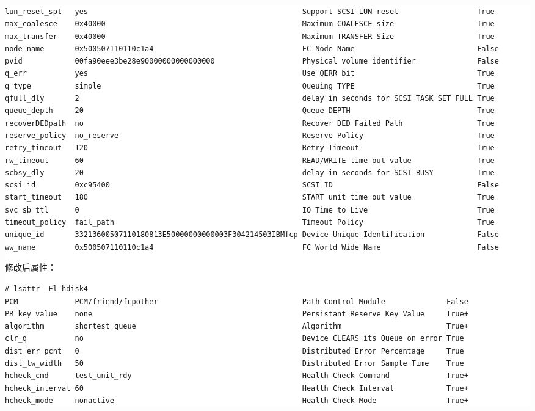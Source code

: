 ```
lun_reset_spt   yes                                                 Support SCSI LUN reset                  True
max_coalesce    0x40000                                             Maximum COALESCE size                   True
max_transfer    0x40000                                             Maximum TRANSFER Size                   True
node_name       0x500507110110c1a4                                  FC Node Name                            False
pvid            00fa90eee3be28e90000000000000000                    Physical volume identifier              False
q_err           yes                                                 Use QERR bit                            True
q_type          simple                                              Queuing TYPE                            True
qfull_dly       2                                                   delay in seconds for SCSI TASK SET FULL True
queue_depth     20                                                  Queue DEPTH                             True
recoverDEDpath  no                                                  Recover DED Failed Path                 True
reserve_policy  no_reserve                                          Reserve Policy                          True
retry_timeout   120                                                 Retry Timeout                           True
rw_timeout      60                                                  READ/WRITE time out value               True
scbsy_dly       20                                                  delay in seconds for SCSI BUSY          True
scsi_id         0xc95400                                            SCSI ID                                 False
start_timeout   180                                                 START unit time out value               True
svc_sb_ttl      0                                                   IO Time to Live                         True
timeout_policy  fail_path                                           Timeout Policy                          True
unique_id       33213600507110180813E50000000000003F304214503IBMfcp Device Unique Identification            False
ww_name         0x500507110110c1a4                                  FC World Wide Name                      False
```
修改后属性：
```
# lsattr -El hdisk4
PCM             PCM/friend/fcpother                                 Path Control Module              False
PR_key_value    none                                                Persistant Reserve Key Value     True+
algorithm       shortest_queue                                      Algorithm                        True+
clr_q           no                                                  Device CLEARS its Queue on error True
dist_err_pcnt   0                                                   Distributed Error Percentage     True
dist_tw_width   50                                                  Distributed Error Sample Time    True
hcheck_cmd      test_unit_rdy                                       Health Check Command             True+
hcheck_interval 60                                                  Health Check Interval            True+
hcheck_mode     nonactive                                           Health Check Mode                True+
```